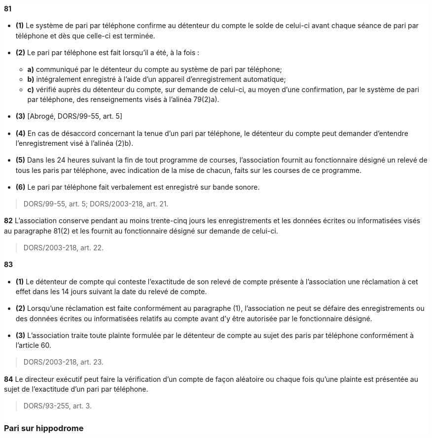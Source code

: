 


**81** 

- **(1)** Le système de pari par téléphone confirme au détenteur du compte le solde de celui-ci avant chaque séance de pari par téléphone et dès que celle-ci est terminée.

- **(2)** Le pari par téléphone est fait lorsqu’il a été, à la fois :
	- **a)** communiqué par le détenteur du compte au système de pari par téléphone;
	- **b)** intégralement enregistré à l’aide d’un appareil d’enregistrement automatique;
	- **c)** vérifié auprès du détenteur du compte, sur demande de celui-ci, au moyen d’une confirmation, par le système de pari par téléphone, des renseignements visés à l’alinéa 79(2)a).

- **(3)** [Abrogé, DORS/99-55, art. 5]

- **(4)** En cas de désaccord concernant la tenue d’un pari par téléphone, le détenteur du compte peut demander d’entendre l’enregistrement visé à l’alinéa (2)b).

- **(5)** Dans les 24 heures suivant la fin de tout programme de courses, l’association fournit au fonctionnaire désigné un relevé de tous les paris par téléphone, avec indication de la mise de chacun, faits sur les courses de ce programme.

- **(6)** Le pari par téléphone fait verbalement est enregistré sur bande sonore.
> DORS/99-55, art. 5; DORS/2003-218, art. 21.




**82** L’association conserve pendant au moins trente-cinq jours les enregistrements et les données écrites ou informatisées visés au paragraphe 81(2) et les fournit au fonctionnaire désigné sur demande de celui-ci.
> DORS/2003-218, art. 22.




**83** 

- **(1)** Le détenteur de compte qui conteste l’exactitude de son relevé de compte présente à l’association une réclamation à cet effet dans les 14 jours suivant la date du relevé de compte.

- **(2)** Lorsqu’une réclamation est faite conformément au paragraphe (1), l’association ne peut se défaire des enregistrements ou des données écrites ou informatisées relatifs au compte avant d’y être autorisée par le fonctionnaire désigné.

- **(3)** L’association traite toute plainte formulée par le détenteur de compte au sujet des paris par téléphone conformément à l’article 60.
> DORS/2003-218, art. 23.




**84** Le directeur exécutif peut faire la vérification d’un compte de façon aléatoire ou chaque fois qu’une plainte est présentée au sujet de l’exactitude d’un pari par téléphone.
> DORS/93-255, art. 3.





### Pari sur hippodrome


